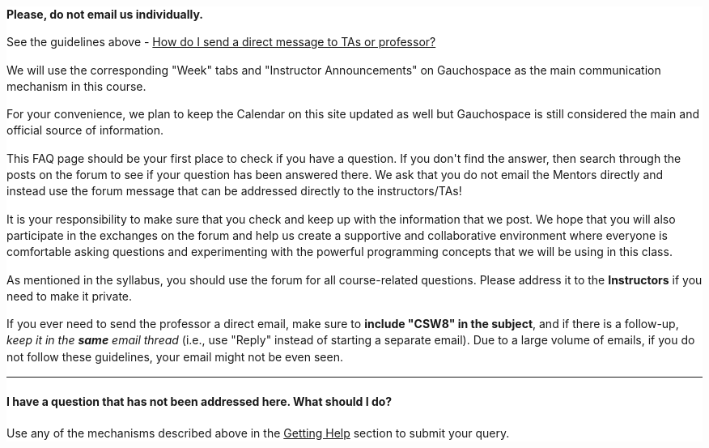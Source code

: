 **Please, do not email us individually.**

See the guidelines above - [How do I send a direct message to TAs or professor?](#how-do-i-send-a-direct-message-to-tas-or-professor)

We will use the corresponding "Week" tabs and "Instructor Announcements" on Gauchospace as the main communication mechanism in this course. 

For your convenience, we plan to keep the Calendar on this site updated as well but Gauchospace is still considered the main and official source of information.

This FAQ page should be your first place to check if you have a question. 
If you don't find the answer, then search through the posts on the forum to see if your question has been answered there. 
We ask that you do not email the Mentors directly and instead use the forum message that can be addressed directly to the instructors/TAs!

It is your responsibility to make sure that you check and keep up with the information that we post. 
We hope that you will also participate in the exchanges on the forum and help us create a supportive and collaborative environment where everyone is comfortable asking questions and experimenting with the powerful programming concepts that we will be using in this class.

As mentioned in the syllabus, you should use the forum for all course-related questions. 
Please address it to the **Instructors** if you need to make it private.

If you ever need to send the professor a direct email, make sure to **include "CSW8" in the subject**, and if there is a follow-up, _keep it in the **same** email thread_ (i.e., use "Reply" instead of starting a separate email). Due to a large volume of emails, if you do not follow these guidelines, your email might not be even seen. 


---

#### I have a question that has not been addressed here. What should I do?

Use any of the mechanisms described above in the [Getting Help](#getting-help) section to submit your query.




